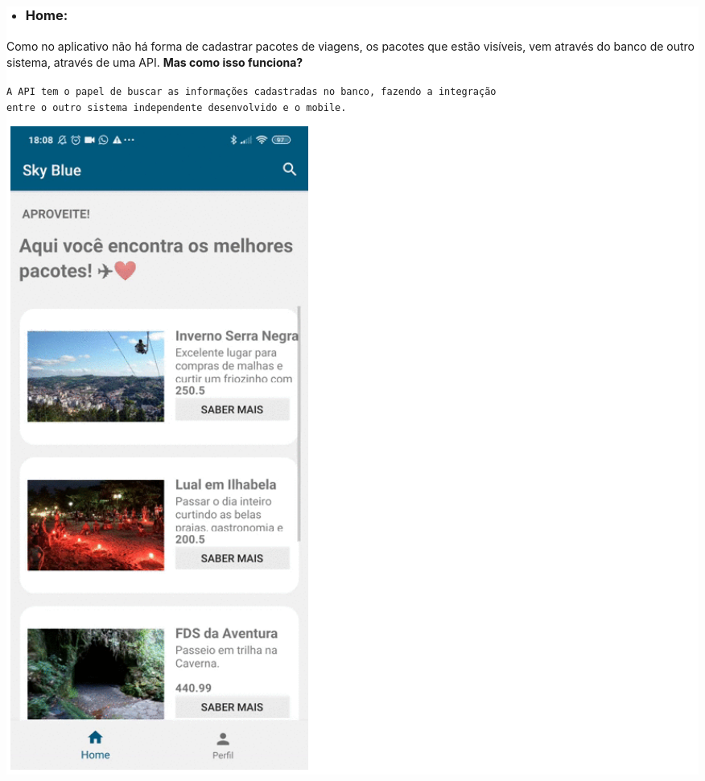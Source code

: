 

 <p align="justify">
  <ul>
    <h3><li>Home:</h3>
    </li>
  </ul>
  <p>Como no aplicativo não há forma de cadastrar pacotes de viagens, os pacotes que 
    estão visíveis, vem através do banco de outro sistema, através de uma API.
  <b>Mas como isso funciona?</b>
  
    A API tem o papel de buscar as informações cadastradas no banco, fazendo a integração 
    entre o outro sistema independente desenvolvido e o mobile.

  <p><img src="https://github.com/VitoriaLeonardo/agencia-viagem-app/blob/master/Imagens/home_pac.gif?raw=true" height="800" width="380">